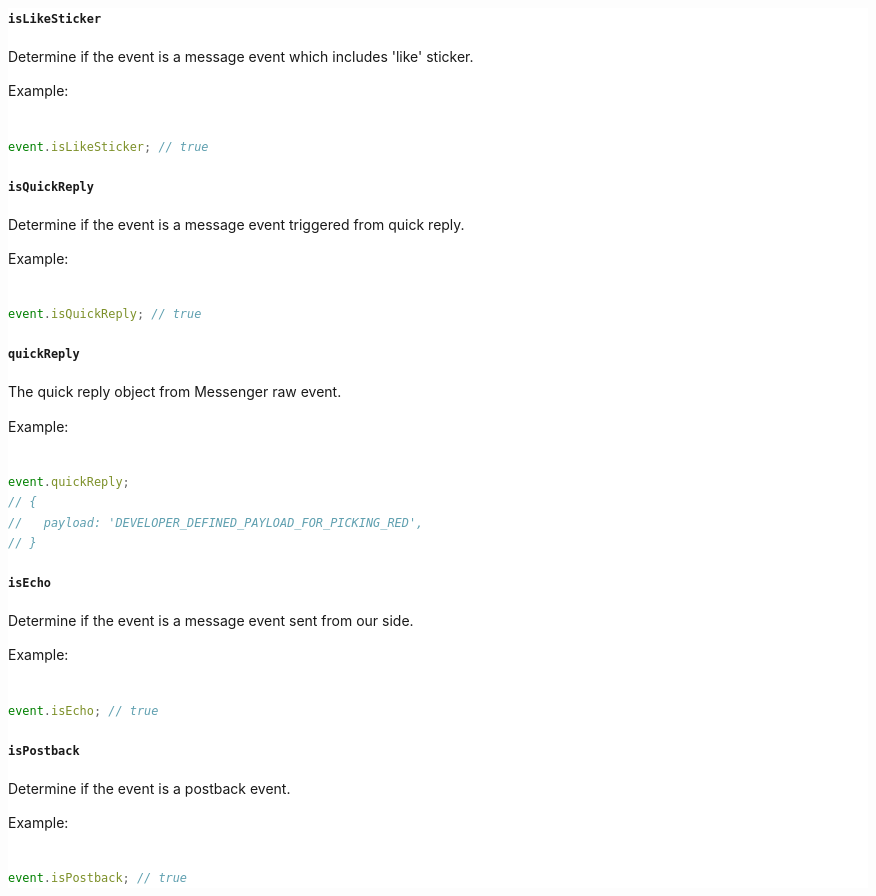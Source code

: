 #### `isLikeSticker`

Determine if the event is a message event which includes 'like' sticker.

Example:

```js

event.isLikeSticker; // true

```

#### `isQuickReply`

Determine if the event is a message event triggered from quick reply.

Example:

```js

event.isQuickReply; // true

```

#### `quickReply`

The quick reply object from Messenger raw event.

Example:

```js

event.quickReply;
// {
//   payload: 'DEVELOPER_DEFINED_PAYLOAD_FOR_PICKING_RED',
// }

```

#### `isEcho`

Determine if the event is a message event sent from our side.

Example:

```js

event.isEcho; // true

```

#### `isPostback`

Determine if the event is a postback event.

Example:

```js

event.isPostback; // true

```
